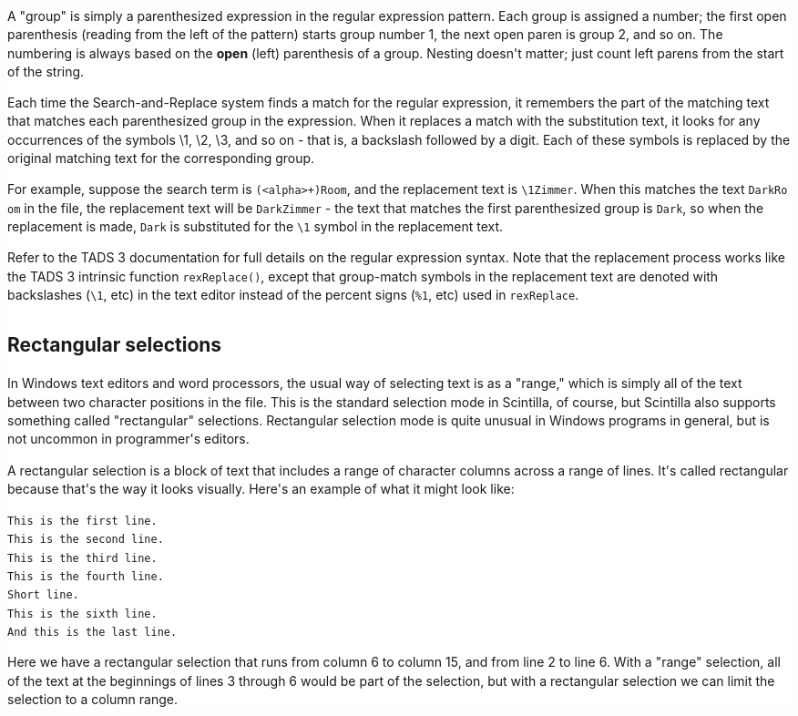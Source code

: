 A \"group\" is simply a parenthesized expression in the regular
expression pattern. Each group is assigned a number; the first open
parenthesis (reading from the left of the pattern) starts group number
1, the next open paren is group 2, and so on. The numbering is always
based on the **open** (left) parenthesis of a group. Nesting doesn\'t
matter; just count left parens from the start of the string.

Each time the Search-and-Replace system finds a match for the regular
expression, it remembers the part of the matching text that matches each
parenthesized group in the expression. When it replaces a match with the
substitution text, it looks for any occurrences of the symbols \\1, \\2,
\\3, and so on - that is, a backslash followed by a digit. Each of these
symbols is replaced by the original matching text for the corresponding
group.

For example, suppose the search term is `(<alpha>+)Room`, and the
replacement text is `\1Zimmer`. When this matches the text `DarkRoom` in
the file, the replacement text will be `DarkZimmer` - the text that
matches the first parenthesized group is `Dark`, so when the replacement
is made, `Dark` is substituted for the `\1` symbol in the replacement
text.

Refer to the TADS 3 documentation for full details on the regular
expression syntax. Note that the replacement process works like the TADS
3 intrinsic function `rexReplace()`, except that group-match symbols in
the replacement text are denoted with backslashes (`\1`, etc) in the
text editor instead of the percent signs (`%1`, etc) used in
`rexReplace`.

## Rectangular selections

In Windows text editors and word processors, the usual way of selecting
text is as a \"range,\" which is simply all of the text between two
character positions in the file. This is the standard selection mode in
Scintilla, of course, but Scintilla also supports something called
\"rectangular\" selections. Rectangular selection mode is quite unusual
in Windows programs in general, but is not uncommon in programmer\'s
editors.

A rectangular selection is a block of text that includes a range of
character columns across a range of lines. It\'s called rectangular
because that\'s the way it looks visually. Here\'s an example of what it
might look like:

    This is the first line.
    This is the second line.
    This is the third line.
    This is the fourth line.
    Short line.
    This is the sixth line.
    And this is the last line.

Here we have a rectangular selection that runs from column 6 to column
15, and from line 2 to line 6. With a \"range\" selection, all of the
text at the beginnings of lines 3 through 6 would be part of the
selection, but with a rectangular selection we can limit the selection
to a column range.
